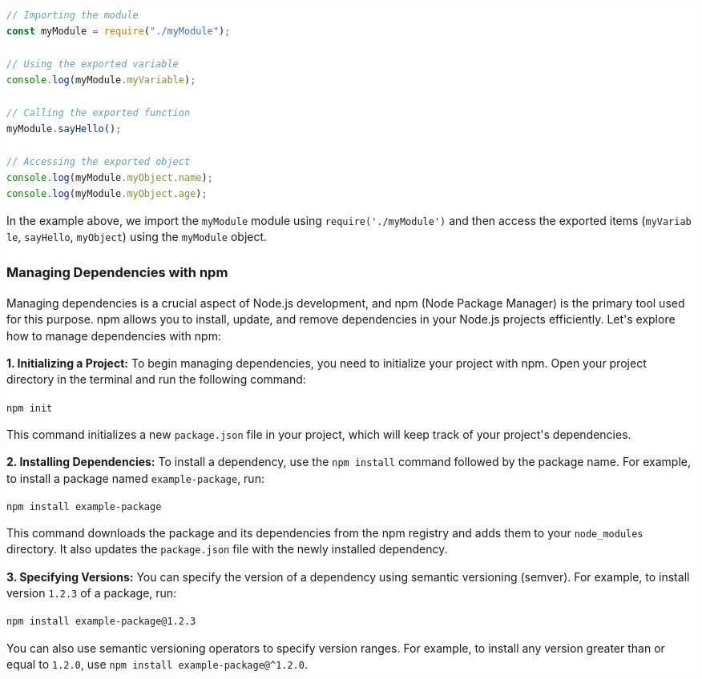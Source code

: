 ```javascript
// Importing the module
const myModule = require("./myModule");

// Using the exported variable
console.log(myModule.myVariable);

// Calling the exported function
myModule.sayHello();

// Accessing the exported object
console.log(myModule.myObject.name);
console.log(myModule.myObject.age);
```

In the example above, we import the `myModule` module using `require('./myModule')` and then access the exported items (`myVariable`, `sayHello`, `myObject`) using the `myModule` object.

### Managing Dependencies with npm

Managing dependencies is a crucial aspect of Node.js development, and npm (Node Package Manager) is the primary tool used for this purpose. npm allows you to install, update, and remove dependencies in your Node.js projects efficiently. Let's explore how to manage dependencies with npm:

**1. Initializing a Project:**
To begin managing dependencies, you need to initialize your project with npm. Open your project directory in the terminal and run the following command:

```shell
npm init
```

This command initializes a new `package.json` file in your project, which will keep track of your project's dependencies.

**2. Installing Dependencies:**
To install a dependency, use the `npm install` command followed by the package name. For example, to install a package named `example-package`, run:

```shell
npm install example-package
```

This command downloads the package and its dependencies from the npm registry and adds them to your `node_modules` directory. It also updates the `package.json` file with the newly installed dependency.

**3. Specifying Versions:**
You can specify the version of a dependency using semantic versioning (semver). For example, to install version `1.2.3` of a package, run:

```shell
npm install example-package@1.2.3
```

You can also use semantic versioning operators to specify version ranges. For example, to install any version greater than or equal to `1.2.0`, use `npm install example-package@^1.2.0`.
